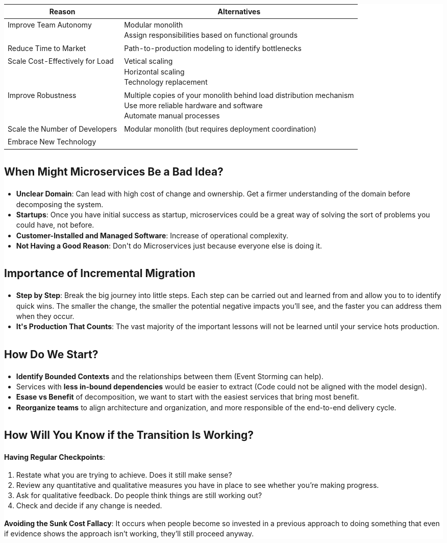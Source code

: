 | Reason | Alternatives |
| ------ | ------------ |
| Improve Team Autonomy | Modular monolith<br>Assign responsibilities based on functional grounds |
| Reduce Time to Market | Path-to-production modeling to identify bottlenecks |
| Scale Cost-Effectively for Load | Vetical scaling<br>Horizontal scaling<br>Technology replacement |
| Improve Robustness | Multiple copies of your monolith behind load distribution mechanism<br>Use more reliable hardware and software<br>Automate manual processes |
| Scale the Number of Developers | Modular monolith (but requires deployment coordination) |
| Embrace New Technology |  |

## When Might Microservices Be a Bad Idea?

- **Unclear Domain**: Can lead with high cost of change and ownership. Get a firmer understanding of the domain before decomposing the system.
- **Startups**: Once you have initial success as startup, microservices could be a great way of solving the sort of problems you could have, not before.
- **Customer-Installed and Managed Software**: Increase of operational complexity.
- **Not Having a Good Reason**: Don't do Microservices just because everyone else is doing it.

## Importance of Incremental Migration

- **Step by Step**: Break the big journey into little steps. Each step can be carried out and learned from and allow you to to identify quick wins. The smaller the change, the smaller the potential negative impacts you’ll see, and the faster you can address them when they occur.
- **It's Production That Counts**: The vast majority of the important lessons will not be learned until your service hots production.

## How Do We Start?

- **Identify Bounded Contexts** and the relationships between them (Event Storming can help).
- Services with **less in-bound dependencies** would be easier to extract (Code could not be aligned with the model design).
- **Esase vs Benefit** of decomposition, we want to start with the easiest services that bring most benefit.
- **Reorganize teams** to align architecture and organization, and more responsible of the end-to-end delivery cycle.

## How Will You Know if the Transition Is Working?

**Having Regular Checkpoints**:  
1. Restate what you are trying to achieve. Does it still make sense?
2. Review any quantitative and qualitative measures you have in place to see whether you’re making progress.
3. Ask for qualitative feedback. Do people think things are still working out?
4. Check and decide if any change is needed.

**Avoiding the Sunk Cost Fallacy**: It occurs when people become so invested in a previous approach to doing something that even if evidence shows the approach isn’t working, they’ll still proceed anyway.
